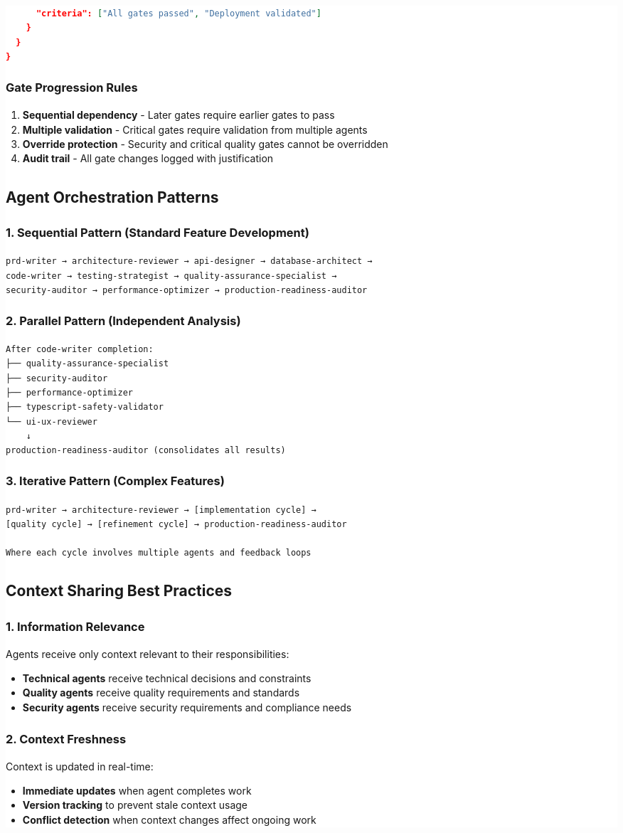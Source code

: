 ```json
      "criteria": ["All gates passed", "Deployment validated"]
    }
  }
}
```

### Gate Progression Rules
1. **Sequential dependency** - Later gates require earlier gates to pass
2. **Multiple validation** - Critical gates require validation from multiple agents
3. **Override protection** - Security and critical quality gates cannot be overridden
4. **Audit trail** - All gate changes logged with justification

## Agent Orchestration Patterns

### 1. Sequential Pattern (Standard Feature Development)
```
prd-writer → architecture-reviewer → api-designer → database-architect → 
code-writer → testing-strategist → quality-assurance-specialist → 
security-auditor → performance-optimizer → production-readiness-auditor
```

### 2. Parallel Pattern (Independent Analysis)
```
After code-writer completion:
├── quality-assurance-specialist
├── security-auditor  
├── performance-optimizer
├── typescript-safety-validator
└── ui-ux-reviewer
    ↓
production-readiness-auditor (consolidates all results)
```

### 3. Iterative Pattern (Complex Features)
```
prd-writer → architecture-reviewer → [implementation cycle] → 
[quality cycle] → [refinement cycle] → production-readiness-auditor

Where each cycle involves multiple agents and feedback loops
```

## Context Sharing Best Practices

### 1. Information Relevance
Agents receive only context relevant to their responsibilities:
- **Technical agents** receive technical decisions and constraints
- **Quality agents** receive quality requirements and standards
- **Security agents** receive security requirements and compliance needs

### 2. Context Freshness
Context is updated in real-time:
- **Immediate updates** when agent completes work
- **Version tracking** to prevent stale context usage
- **Conflict detection** when context changes affect ongoing work
